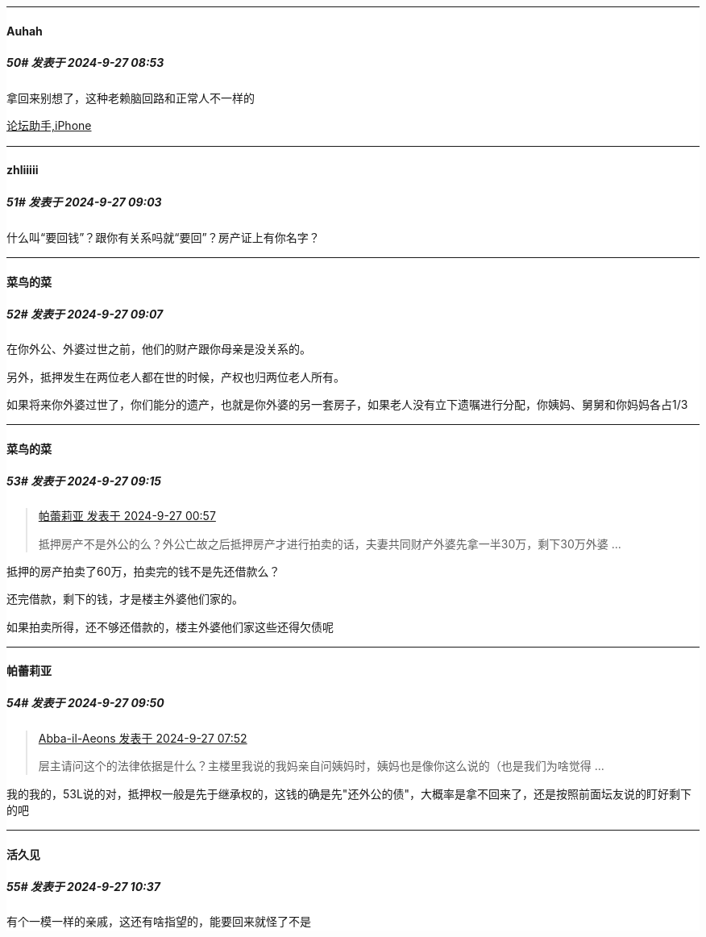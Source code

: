 
*****

####  Auhah  
##### 50#       发表于 2024-9-27 08:53

拿回来别想了，这种老赖脑回路和正常人不一样的

[论坛助手,iPhone](https://bbs.saraba1st.com/2b/forum.php?mod=viewthread&amp;tid=2029836)


*****

####  zhliiiii  
##### 51#       发表于 2024-9-27 09:03

什么叫“要回钱”？跟你有关系吗就“要回”？房产证上有你名字？

*****

####  菜鸟的菜  
##### 52#       发表于 2024-9-27 09:07

在你外公、外婆过世之前，他们的财产跟你母亲是没关系的。

另外，抵押发生在两位老人都在世的时候，产权也归两位老人所有。

如果将来你外婆过世了，你们能分的遗产，也就是你外婆的另一套房子，如果老人没有立下遗嘱进行分配，你姨妈、舅舅和你妈妈各占1/3


*****

####  菜鸟的菜  
##### 53#       发表于 2024-9-27 09:15

<blockquote><a href="httphttps://bbs.saraba1st.com/2b/forum.php?mod=redirect&amp;goto=findpost&amp;pid=66317576&amp;ptid=2201030" target="_blank">帕蕾莉亚 发表于 2024-9-27 00:57</a>

抵押房产不是外公的么？外公亡故之后抵押房产才进行拍卖的话，夫妻共同财产外婆先拿一半30万，剩下30万外婆 ...</blockquote>
抵押的房产拍卖了60万，拍卖完的钱不是先还借款么？

还完借款，剩下的钱，才是楼主外婆他们家的。

如果拍卖所得，还不够还借款的，楼主外婆他们家这些还得欠债呢


*****

####  帕蕾莉亚  
##### 54#       发表于 2024-9-27 09:50

<blockquote><a href="httphttps://bbs.saraba1st.com/2b/forum.php?mod=redirect&amp;goto=findpost&amp;pid=66318264&amp;ptid=2201030" target="_blank">Abba-il-Aeons 发表于 2024-9-27 07:52</a>

层主请问这个的法律依据是什么？主楼里我说的我妈亲自问姨妈时，姨妈也是像你这么说的（也是我们为啥觉得 ...</blockquote>
我的我的，53L说的对，抵押权一般是先于继承权的，这钱的确是先"还外公的债"，大概率是拿不回来了，还是按照前面坛友说的盯好剩下的吧


*****

####  活久见  
##### 55#       发表于 2024-9-27 10:37

有个一模一样的亲戚，这还有啥指望的，能要回来就怪了不是

